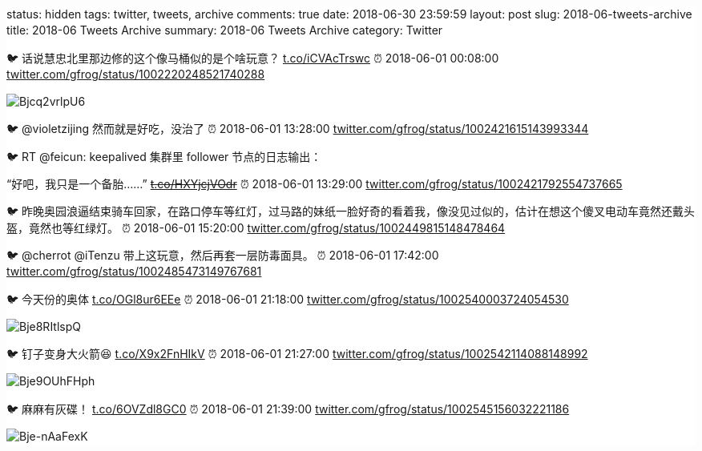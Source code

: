 status: hidden
tags: twitter, tweets, archive
comments: true
date: 2018-06-30 23:59:59
layout: post
slug: 2018-06-tweets-archive
title: 2018-06 Tweets Archive
summary: 2018-06 Tweets Archive
category: Twitter

🐦 话说慧忠北里那边修的这个像马桶似的是个啥玩意？ [t.co/iCVAcTrswc](https://www.instagram.com/p/Bjcq2vrlpU6/?utm_source=ig_twitter_share&igshid=o6d2x1z2joxp)
⏰ 2018-06-01 00:08:00
[twitter.com/gfrog/status/1002220248521740288](http://twitter.com/gfrog/status/1002220248521740288)

![Bjcq2vrlpU6](https://scontent-lax3-1.cdninstagram.com/vp/fe1e2a7faa9132db9af19ff129fe2633/5DB451D6/t51.2885-15/e35/32975852_212359179372459_4585060313568641024_n.jpg?_nc_ht=scontent-lax3-1.cdninstagram.com)

🐦 @violetzijing 然而就是好吃，没治了
⏰ 2018-06-01 13:28:00
[twitter.com/gfrog/status/1002421615143993344](http://twitter.com/gfrog/status/1002421615143993344)

🐦 RT @feicun: keepalived 集群里 follower 节点的日志输出：

“好吧，我只是一个备胎……” <s>[t.co/HXYjcjVOdr](https://t.co/HXYjcjVOdr)</s>
⏰ 2018-06-01 13:29:00
[twitter.com/gfrog/status/1002421792554737665](http://twitter.com/gfrog/status/1002421792554737665)

🐦 昨晚奥园浪逼结束骑车回家，在路口停车等红灯，过马路的妹纸一脸好奇的看着我，像没见过似的，估计在想这个傻叉电动车竟然还戴头盔，竟然也等红绿灯。
⏰ 2018-06-01 15:20:00
[twitter.com/gfrog/status/1002449815148478464](http://twitter.com/gfrog/status/1002449815148478464)

🐦 @cherrot @iTenzu 带上这玩意，然后再套一层防毒面具。
⏰ 2018-06-01 17:42:00
[twitter.com/gfrog/status/1002485473149767681](http://twitter.com/gfrog/status/1002485473149767681)

🐦 今天份的奥体 [t.co/OGl8ur6EEe](https://www.instagram.com/p/Bje8RItlspQ/?utm_source=ig_twitter_share&igshid=1oaafp4ew6o36)
⏰ 2018-06-01 21:18:00
[twitter.com/gfrog/status/1002540003724054530](http://twitter.com/gfrog/status/1002540003724054530)

![Bje8RItlspQ](https://scontent-lax3-1.cdninstagram.com/vp/b0b8ca142db46374489505fabaf8a1c1/5DB72889/t51.2885-15/e35/33399773_201079160704732_7080498250268016640_n.jpg?_nc_ht=scontent-lax3-1.cdninstagram.com)

🐦 钉子变身大火箭😆 [t.co/X9x2FnHIkV](https://www.instagram.com/p/Bje9OUhFHph/?utm_source=ig_twitter_share&igshid=ub603rrscr9b)
⏰ 2018-06-01 21:27:00
[twitter.com/gfrog/status/1002542114088148992](http://twitter.com/gfrog/status/1002542114088148992)

![Bje9OUhFHph](https://scontent-lax3-1.cdninstagram.com/vp/00f2685bb8de0cd09e5bae4af03187c4/5DD08A03/t51.2885-15/e35/33479922_594296910953534_5838491191137533952_n.jpg?_nc_ht=scontent-lax3-1.cdninstagram.com)

🐦 麻麻有灰碟！ [t.co/6OVZdl8GC0](https://www.instagram.com/p/Bje-nAaFexK/?utm_source=ig_twitter_share&igshid=1qv2s3xbvj6al)
⏰ 2018-06-01 21:39:00
[twitter.com/gfrog/status/1002545156032221186](http://twitter.com/gfrog/status/1002545156032221186)

![Bje-nAaFexK](https://scontent-lax3-1.cdninstagram.com/vp/e52a0ca342dd8437d57ec9e86e7880d1/5DAF9F56/t51.2885-15/e35/33479922_2173530199551155_5562300329871015936_n.jpg?_nc_ht=scontent-lax3-1.cdninstagram.com)
